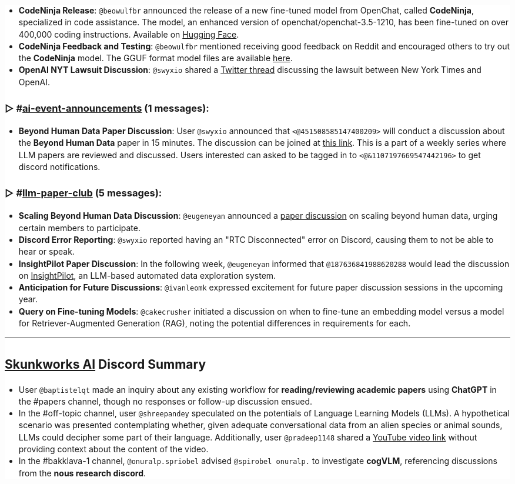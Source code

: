 - **CodeNinja Release**: `@beowulfbr` announced the release of a new fine-tuned model from OpenChat, called **CodeNinja**, specialized in code assistance. The model, an enhanced version of openchat/openchat-3.5-1210, has been fine-tuned on over 400,000 coding instructions. Available on [Hugging Face](https://huggingface.co/beowolx/CodeNinja-1.0-OpenChat-7B).
- **CodeNinja Feedback and Testing**: `@beowulfbr` mentioned receiving good feedback on Reddit and encouraged others to try out the **CodeNinja** model. The GGUF format model files are available [here](https://huggingface.co/TheBloke/CodeNinja-1.0-OpenChat-7B-GGUF).
- **OpenAI NYT Lawsuit Discussion**: `@swyxio` shared a [Twitter thread](https://fxtwitter.com/ceciliazin/status/1740109462319644905?s=46&t=90xQ8sGy63D2OtiaoGJuww) discussing the lawsuit between New York Times and OpenAI.


### ▷ #[ai-event-announcements](https://discord.com/channels/822583790773862470/1075282504648511499/) (1 messages): 
        
- **Beyond Human Data Paper Discussion**: User `@swyxio` announced that `<@451508585147400209>` will conduct a discussion about the **Beyond Human Data** paper in 15 minutes. The discussion can be joined at [this link](https://lu.ma/llm-paper-club). This is a part of a weekly series where LLM papers are reviewed and discussed. Users interested can asked to be tagged in to `<@&1107197669547442196>` to get discord notifications.


### ▷ #[llm-paper-club](https://discord.com/channels/822583790773862470/1107320650961518663/) (5 messages): 
        
- **Scaling Beyond Human Data Discussion**: `@eugeneyan` announced a [paper discussion](https://arxiv.org/abs/2312.06585) on scaling beyond human data, urging certain members to participate.
- **Discord Error Reporting**: `@swyxio` reported having an "RTC Disconnected" error on Discord, causing them to not be able to hear or speak.
- **InsightPilot Paper Discussion**: In the following week, `@eugeneyan` informed that `@187636841988620288` would lead the discussion on [InsightPilot](https://www.microsoft.com/en-us/research/publication/insightpilot-an-llm-empowered-automated-data-exploration-system/), an LLM-based automated data exploration system.
- **Anticipation for Future Discussions**: `@ivanleomk` expressed excitement for future paper discussion sessions in the upcoming year.
- **Query on Fine-tuning Models**: `@cakecrusher` initiated a discussion on when to fine-tune an embedding model versus a model for Retriever-Augmented Generation (RAG), noting the potential differences in requirements for each.


        

---

## [Skunkworks AI](https://discord.com/channels/1131084849432768614) Discord Summary

- User `@baptistelqt` made an inquiry about any existing workflow for **reading/reviewing academic papers** using **ChatGPT** in the #papers channel, though no responses or follow-up discussion ensued.
- In the #off-topic channel, user `@shreepandey` speculated on the potentials of Language Learning Models (LLMs). A hypothetical scenario was presented contemplating whether, given adequate conversational data from an alien species or animal sounds, LLMs could decipher some part of their language. Additionally, user `@pradeep1148` shared a [YouTube video link](https://www.youtube.com/watch?v=A_RDhk9uEy4) without providing context about the content of the video.
- In the #bakklava-1 channel, `@onuralp.spriobel` advised `@spirobel onuralp.` to investigate **cogVLM**, referencing discussions from the **nous research discord**.
